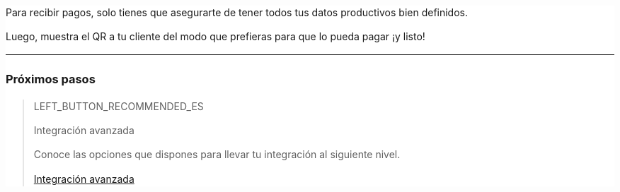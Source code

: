 Para recibir pagos, solo tienes que asegurarte de tener todos tus datos productivos bien definidos.

Luego, muestra el QR a tu cliente del modo que prefieras para que lo pueda pagar ¡y listo!


---
### Próximos pasos


> LEFT_BUTTON_RECOMMENDED_ES
>
> Integración avanzada
>
> Conoce las opciones que dispones para llevar tu integración al siguiente nivel.
>
> [Integración avanzada](https://www.mercadopago[FAKER][URL][DOMAIN]/developers/es/guides/in-person-payments/qr-code/advanced-integration)

